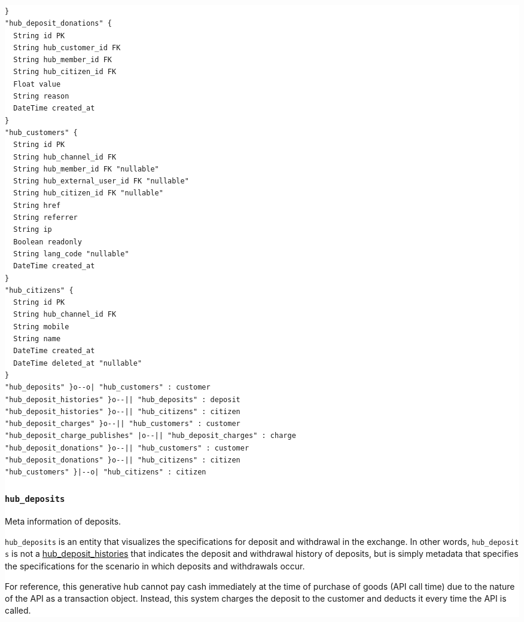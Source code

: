 ```mermaid
}
"hub_deposit_donations" {
  String id PK
  String hub_customer_id FK
  String hub_member_id FK
  String hub_citizen_id FK
  Float value
  String reason
  DateTime created_at
}
"hub_customers" {
  String id PK
  String hub_channel_id FK
  String hub_member_id FK "nullable"
  String hub_external_user_id FK "nullable"
  String hub_citizen_id FK "nullable"
  String href
  String referrer
  String ip
  Boolean readonly
  String lang_code "nullable"
  DateTime created_at
}
"hub_citizens" {
  String id PK
  String hub_channel_id FK
  String mobile
  String name
  DateTime created_at
  DateTime deleted_at "nullable"
}
"hub_deposits" }o--o| "hub_customers" : customer
"hub_deposit_histories" }o--|| "hub_deposits" : deposit
"hub_deposit_histories" }o--|| "hub_citizens" : citizen
"hub_deposit_charges" }o--|| "hub_customers" : customer
"hub_deposit_charge_publishes" |o--|| "hub_deposit_charges" : charge
"hub_deposit_donations" }o--|| "hub_customers" : customer
"hub_deposit_donations" }o--|| "hub_citizens" : citizen
"hub_customers" }|--o| "hub_citizens" : citizen
```

### `hub_deposits`
Meta information of deposits.

`hub_deposits` is an entity that visualizes the specifications for 
deposit and withdrawal in the exchange. In other words, `hub_deposits` is not 
a [hub_deposit_histories](#hub_deposit_histories) that indicates the deposit and withdrawal 
history of deposits, but is simply metadata that specifies the specifications 
for the scenario in which deposits and withdrawals occur.

For reference, this generative hub cannot pay cash immediately at the time 
of purchase of goods (API call time) due to the nature of the API as a 
transaction object. Instead, this system charges the deposit to the customer 
and deducts it every time the API is called.
